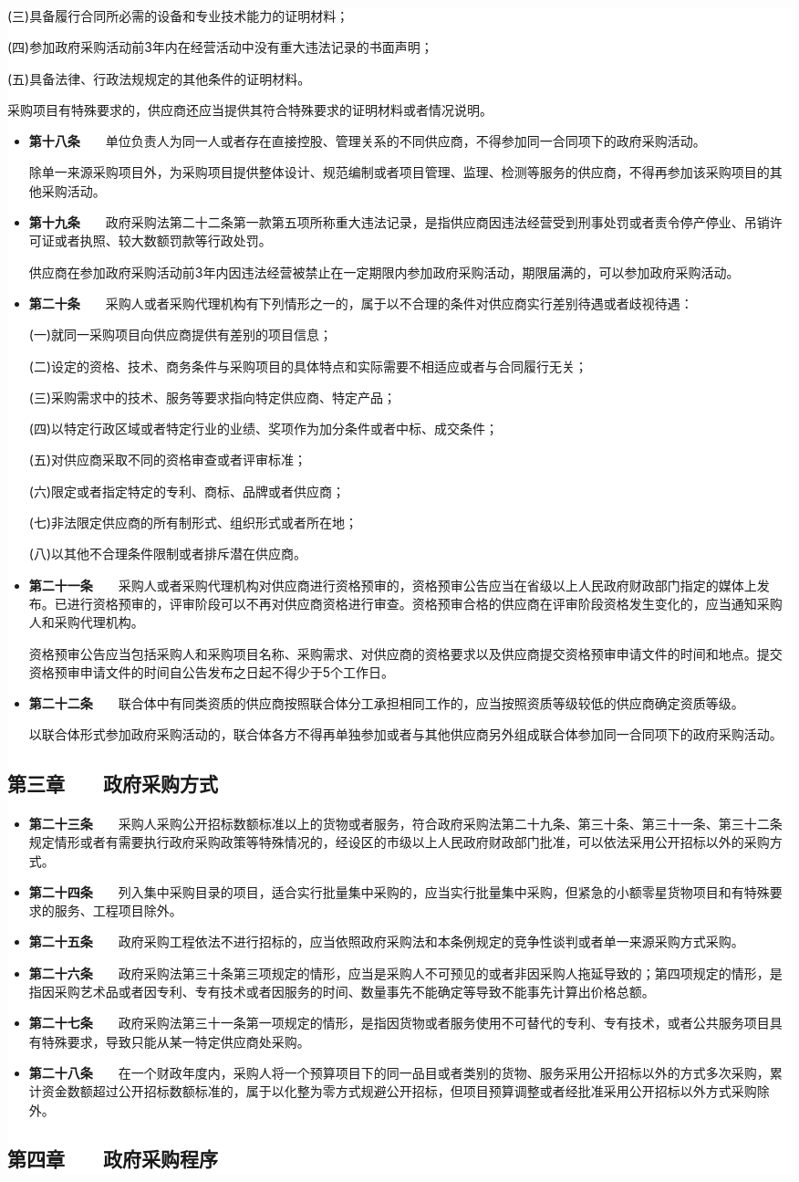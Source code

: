   (三)具备履行合同所必需的设备和专业技术能力的证明材料；

  (四)参加政府采购活动前3年内在经营活动中没有重大违法记录的书面声明；

  (五)具备法律、行政法规规定的其他条件的证明材料。

  采购项目有特殊要求的，供应商还应当提供其符合特殊要求的证明材料或者情况说明。

- **第十八条**　　单位负责人为同一人或者存在直接控股、管理关系的不同供应商，不得参加同一合同项下的政府采购活动。

  除单一来源采购项目外，为采购项目提供整体设计、规范编制或者项目管理、监理、检测等服务的供应商，不得再参加该采购项目的其他采购活动。

- **第十九条**　　政府采购法第二十二条第一款第五项所称重大违法记录，是指供应商因违法经营受到刑事处罚或者责令停产停业、吊销许可证或者执照、较大数额罚款等行政处罚。

  供应商在参加政府采购活动前3年内因违法经营被禁止在一定期限内参加政府采购活动，期限届满的，可以参加政府采购活动。

- **第二十条**　　采购人或者采购代理机构有下列情形之一的，属于以不合理的条件对供应商实行差别待遇或者歧视待遇：

  (一)就同一采购项目向供应商提供有差别的项目信息；

  (二)设定的资格、技术、商务条件与采购项目的具体特点和实际需要不相适应或者与合同履行无关；

  (三)采购需求中的技术、服务等要求指向特定供应商、特定产品；

  (四)以特定行政区域或者特定行业的业绩、奖项作为加分条件或者中标、成交条件；

  (五)对供应商采取不同的资格审查或者评审标准；

  (六)限定或者指定特定的专利、商标、品牌或者供应商；

  (七)非法限定供应商的所有制形式、组织形式或者所在地；

  (八)以其他不合理条件限制或者排斥潜在供应商。

- **第二十一条**　　采购人或者采购代理机构对供应商进行资格预审的，资格预审公告应当在省级以上人民政府财政部门指定的媒体上发布。已进行资格预审的，评审阶段可以不再对供应商资格进行审查。资格预审合格的供应商在评审阶段资格发生变化的，应当通知采购人和采购代理机构。

  资格预审公告应当包括采购人和采购项目名称、采购需求、对供应商的资格要求以及供应商提交资格预审申请文件的时间和地点。提交资格预审申请文件的时间自公告发布之日起不得少于5个工作日。

- **第二十二条**　　联合体中有同类资质的供应商按照联合体分工承担相同工作的，应当按照资质等级较低的供应商确定资质等级。

  以联合体形式参加政府采购活动的，联合体各方不得再单独参加或者与其他供应商另外组成联合体参加同一合同项下的政府采购活动。

## 第三章　　政府采购方式

- **第二十三条**　　采购人采购公开招标数额标准以上的货物或者服务，符合政府采购法第二十九条、第三十条、第三十一条、第三十二条规定情形或者有需要执行政府采购政策等特殊情况的，经设区的市级以上人民政府财政部门批准，可以依法采用公开招标以外的采购方式。

- **第二十四条**　　列入集中采购目录的项目，适合实行批量集中采购的，应当实行批量集中采购，但紧急的小额零星货物项目和有特殊要求的服务、工程项目除外。

- **第二十五条**　　政府采购工程依法不进行招标的，应当依照政府采购法和本条例规定的竞争性谈判或者单一来源采购方式采购。

- **第二十六条**　　政府采购法第三十条第三项规定的情形，应当是采购人不可预见的或者非因采购人拖延导致的；第四项规定的情形，是指因采购艺术品或者因专利、专有技术或者因服务的时间、数量事先不能确定等导致不能事先计算出价格总额。

- **第二十七条**　　政府采购法第三十一条第一项规定的情形，是指因货物或者服务使用不可替代的专利、专有技术，或者公共服务项目具有特殊要求，导致只能从某一特定供应商处采购。

- **第二十八条**　　在一个财政年度内，采购人将一个预算项目下的同一品目或者类别的货物、服务采用公开招标以外的方式多次采购，累计资金数额超过公开招标数额标准的，属于以化整为零方式规避公开招标，但项目预算调整或者经批准采用公开招标以外方式采购除外。

## 第四章　　政府采购程序
